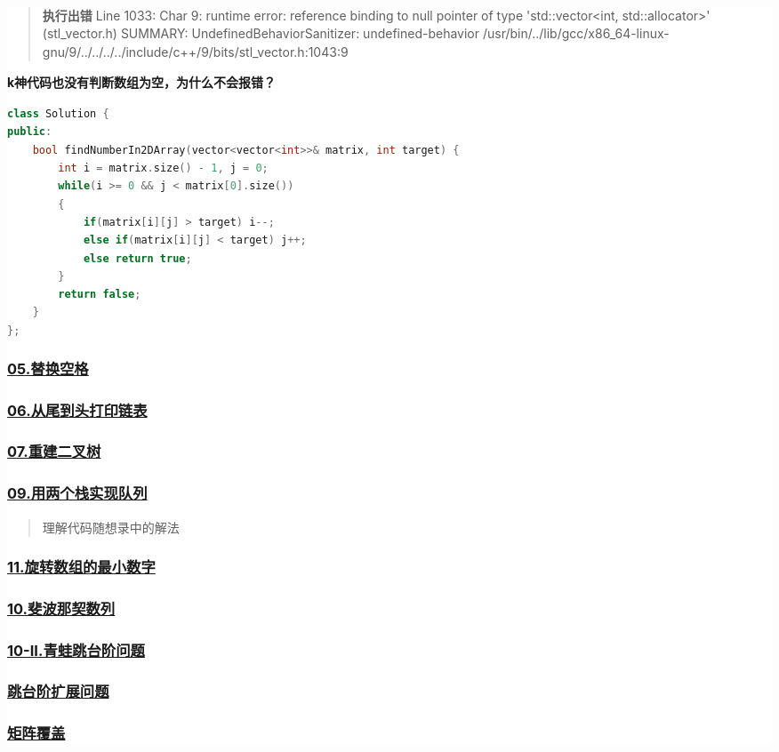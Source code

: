 > **执行出错** Line 1033: Char 9: runtime error: reference binding to null pointer of type 'std::vector<int, std::allocator<int>>' (stl_vector.h) SUMMARY: UndefinedBehaviorSanitizer: undefined-behavior /usr/bin/../lib/gcc/x86_64-linux-gnu/9/../../../../include/c++/9/bits/stl_vector.h:1043:9

**k神代码也没有判断数组为空，为什么不会报错？**

```c++
class Solution {
public:
    bool findNumberIn2DArray(vector<vector<int>>& matrix, int target) {
        int i = matrix.size() - 1, j = 0;
        while(i >= 0 && j < matrix[0].size())
        {
            if(matrix[i][j] > target) i--;
            else if(matrix[i][j] < target) j++;
            else return true;
        }
        return false;
    }
};
```

### [05.替换空格](https://leetcode.cn/problems/ti-huan-kong-ge-lcof/)

### [06.从尾到头打印链表](https://leetcode.cn/problems/cong-wei-dao-tou-da-yin-lian-biao-lcof/)

### [07.重建二叉树](https://leetcode.cn/problems/zhong-jian-er-cha-shu-lcof/description/)

### [09.用两个栈实现队列](https://leetcode.cn/problems/yong-liang-ge-zhan-shi-xian-dui-lie-lcof/)

> 理解代码随想录中的解法

### [11.旋转数组的最小数字](https://leetcode.cn/problems/xuan-zhuan-shu-zu-de-zui-xiao-shu-zi-lcof/)

### [10.斐波那契数列](https://leetcode.cn/problems/fei-bo-na-qi-shu-lie-lcof/)

### [10-II.青蛙跳台阶问题](https://leetcode.cn/problems/qing-wa-tiao-tai-jie-wen-ti-lcof/)

### [跳台阶扩展问题](https://www.nowcoder.com/practice/22243d016f6b47f2a6928b4313c85387?tpId=13&&tqId=11162&rp=1&ru=/ta/coding-interviews&qru=/ta/coding-interviews/question-ranking)

### [矩阵覆盖](https://www.nowcoder.com/practice/72a5a919508a4251859fb2cfb987a0e6?tpId=13&&tqId=11163&rp=1&ru=/ta/coding-interviews&qru=/ta/coding-interviews/question-ranking)
